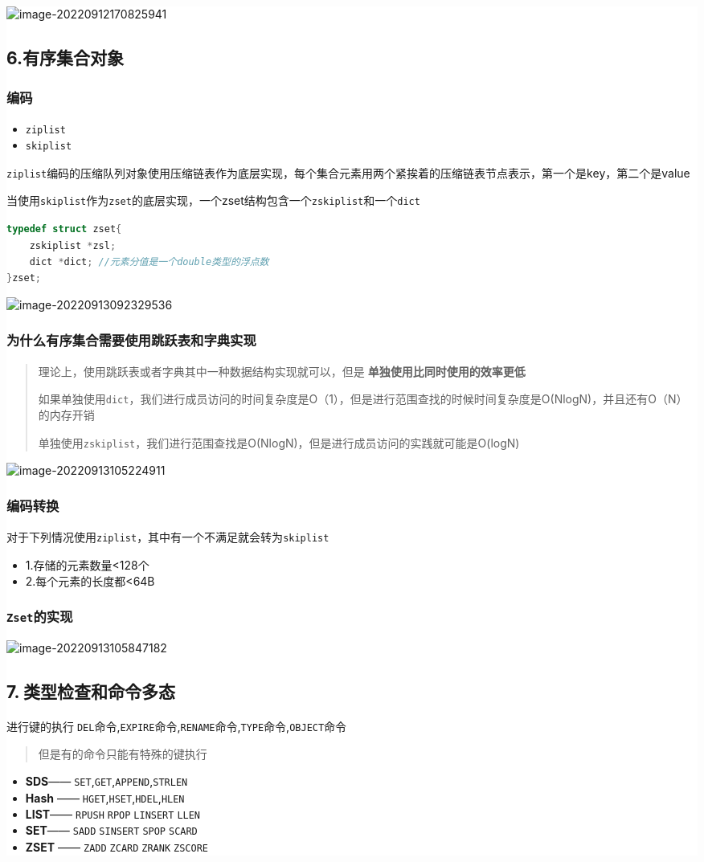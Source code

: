 ![image-20220912170825941](https://secondlife.oss-cn-qingdao.aliyuncs.com/img/image-20220912170825941.png)

## 6.有序集合对象

### 编码

- `ziplist`
- `skiplist`

`ziplist`编码的压缩队列对象使用压缩链表作为底层实现，每个集合元素用两个紧挨着的压缩链表节点表示，第一个是key，第二个是value

当使用`skiplist`作为`zset`的底层实现，一个zset结构包含一个`zskiplist`和一个`dict`

~~~c
typedef struct zset{
    zskiplist *zsl;
    dict *dict;	//元素分值是一个double类型的浮点数
}zset;
~~~

![image-20220913092329536](https://secondlife.oss-cn-qingdao.aliyuncs.com/img/image-20220913092329536.png)

### 为什么有序集合需要使用跳跃表和字典实现

> 理论上，使用跳跃表或者字典其中一种数据结构实现就可以，但是 **单独使用比同时使用的效率更低**
>
> 如果单独使用`dict`，我们进行成员访问的时间复杂度是O（1），但是进行范围查找的时候时间复杂度是O(NlogN)，并且还有O（N）的内存开销
>
> 单独使用`zskiplist`，我们进行范围查找是O(NlogN)，但是进行成员访问的实践就可能是O(logN)

![image-20220913105224911](https://secondlife.oss-cn-qingdao.aliyuncs.com/img/image-20220913105224911.png)

### 编码转换

对于下列情况使用`ziplist`，其中有一个不满足就会转为`skiplist`

- 1.存储的元素数量<128个
- 2.每个元素的长度都<64B

### `Zset`的实现

![image-20220913105847182](https://secondlife.oss-cn-qingdao.aliyuncs.com/img/image-20220913105847182.png)

## 7. 类型检查和命令多态

进行键的执行 `DEL`命令,`EXPIRE`命令,`RENAME`命令,`TYPE`命令,`OBJECT`命令

> 但是有的命令只能有特殊的键执行

- **SDS**——    `SET`,`GET`,`APPEND`,`STRLEN`
- **Hash** —— `HGET`,`HSET`,`HDEL`,`HLEN`
- **LIST**—— `RPUSH`  `RPOP` `LINSERT` `LLEN`
- **SET**—— `SADD` `SINSERT` `SPOP` `SCARD`
- **ZSET** —— `ZADD` `ZCARD` `ZRANK` `ZSCORE`
